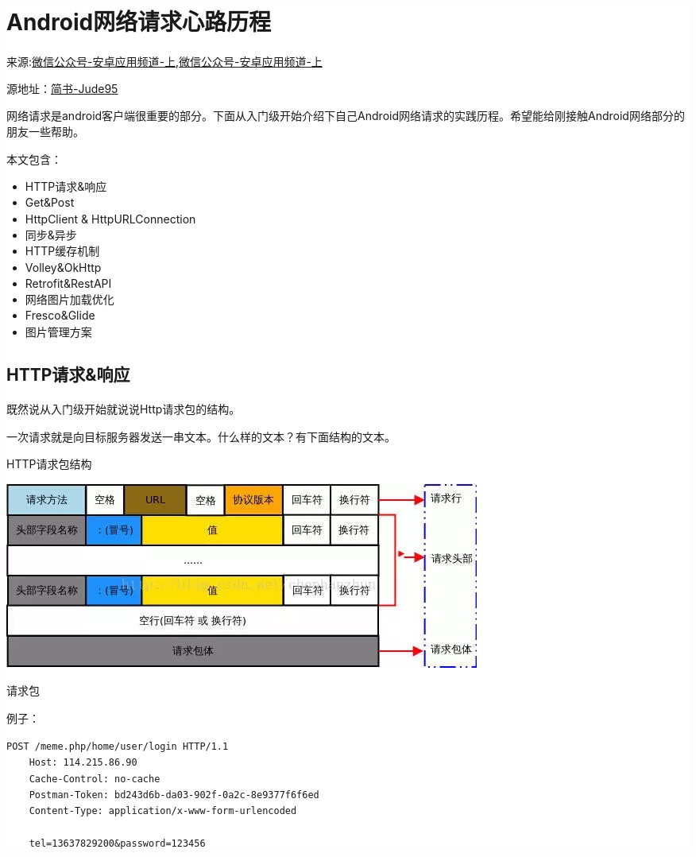 # Android网络请求心路历程

[link-1]:http://mp.weixin.qq.com/s?__biz=MzA3MDMyMjkzNg==&mid=402574975&idx=1&sn=2e7a23363957cafcf4e442b19d3a3e90&scene=23&srcid=0111LUzzRnGvszOIUfExQD29#rd
[link-2]:http://mp.weixin.qq.com/s?__biz=MzA3MDMyMjkzNg==&mid=402574975&idx=2&sn=61f671ec09fccbe06fe2709d97839bab&scene=23&srcid=0111VFtO7ieOY6OrlT2f5c3S#rda
[jianshu]:http://www.jianshu.com/p/3141d4e46240

来源:[微信公众号-安卓应用频道-上][link-1],[微信公众号-安卓应用频道-上][link-2]

源地址：[简书-Jude95][jianshu]

网络请求是android客户端很重要的部分。下面从入门级开始介绍下自己Android网络请求的实践历程。希望能给刚接触Android网络部分的朋友一些帮助。

本文包含：

* HTTP请求&响应
* Get&Post
* HttpClient & HttpURLConnection
* 同步&异步
* HTTP缓存机制
* Volley&OkHttp
* Retrofit&RestAPI
* 网络图片加载优化
* Fresco&Glide
* 图片管理方案

## HTTP请求&响应

既然说从入门级开始就说说Http请求包的结构。

一次请求就是向目标服务器发送一串文本。什么样的文本？有下面结构的文本。

HTTP请求包结构

![](Network-Foundamental-1.png)

请求包

例子：

```
POST /meme.php/home/user/login HTTP/1.1
    Host: 114.215.86.90
    Cache-Control: no-cache
    Postman-Token: bd243d6b-da03-902f-0a2c-8e9377f6f6ed
    Content-Type: application/x-www-form-urlencoded
 
    tel=13637829200&password=123456
```
